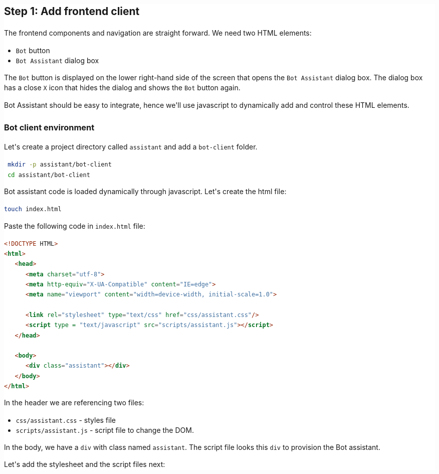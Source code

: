 
## Step 1: Add frontend client

The frontend components and navigation are straight forward. We need two HTML elements:
* `Bot` button
* `Bot Assistant` dialog box

The `Bot` button is displayed on the lower right-hand side of the screen that opens the `Bot Assistant` dialog box. The dialog box has a close `X` icon that hides the dialog and shows the `Bot` button again. 

Bot Assistant should be easy to integrate, hence we'll use javascript to dynamically add and control these HTML elements.

### Bot client environment

Let's create a project directory called `assistant` and add a `bot-client` folder. 

```bash
 mkdir -p assistant/bot-client
 cd assistant/bot-client
```

Bot assistant code is loaded dynamically through javascript. Let's create the html file:

```bash
touch index.html
```

Paste the following code in `index.html` file:

```html
<!DOCTYPE HTML>
<html>
   <head> 
      <meta charset="utf-8">
      <meta http-equiv="X-UA-Compatible" content="IE=edge">
      <meta name="viewport" content="width=device-width, initial-scale=1.0">

      <link rel="stylesheet" type="text/css" href="css/assistant.css"/>
      <script type = "text/javascript" src="scripts/assistant.js"></script>
   </head>

   <body>
      <div class="assistant"></div>
   </body>
</html>
```

In the header we are referencing two files:
* `css/assistant.css` - styles file
* `scripts/assistant.js` - script file to change the DOM.

In the body, we have a `div` with class named `assistant`. The script file looks this `div` to provision the Bot assistant.

Let's add the stylesheet and the script files next:
